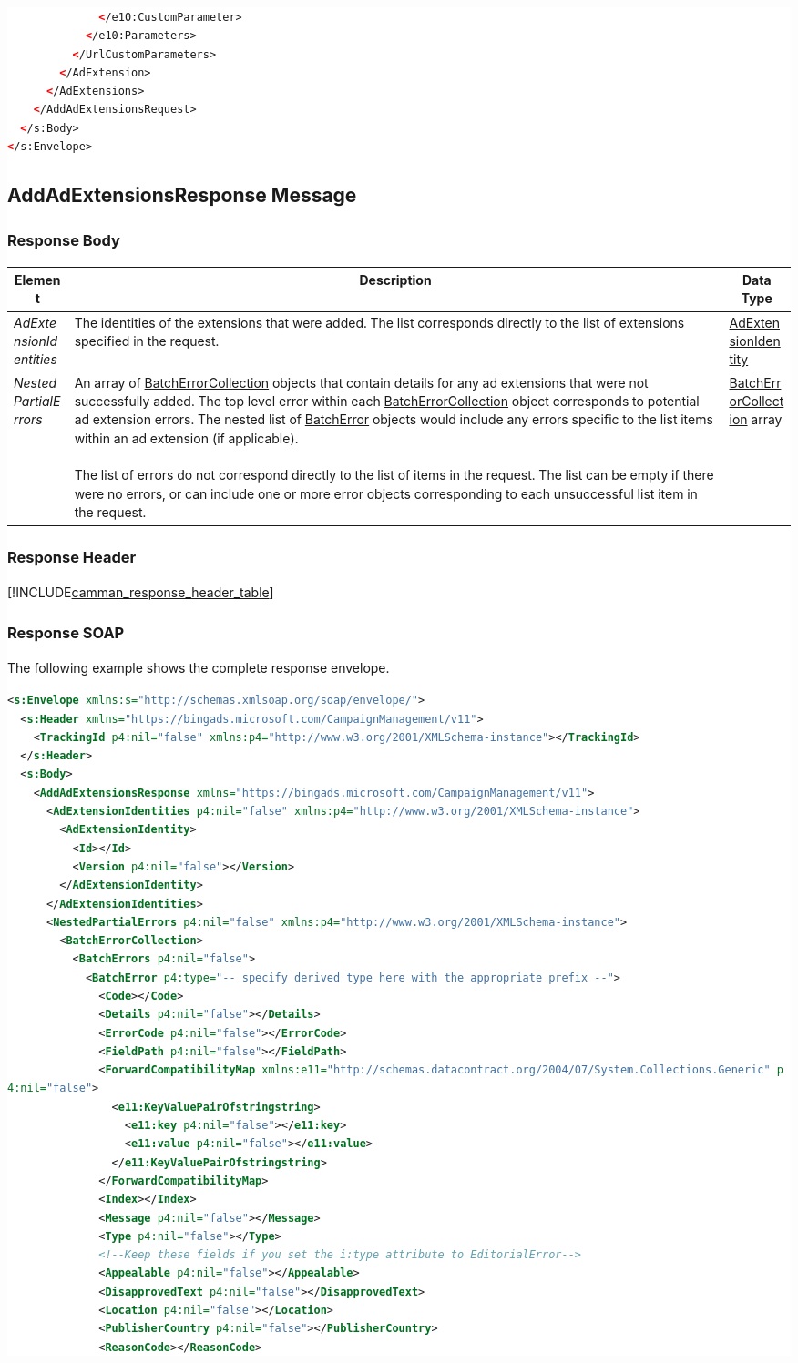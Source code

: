 ```xml
              </e10:CustomParameter>
            </e10:Parameters>
          </UrlCustomParameters>
        </AdExtension>
      </AdExtensions>
    </AddAdExtensionsRequest>
  </s:Body>
</s:Envelope>
```

## <a name="response"></a>AddAdExtensionsResponse Message

### <a name="Body_Elements"></a>Response Body

|Element|Description|Data Type|
|-----------|---------------|-------------|
|*AdExtensionIdentities*|The identities of the extensions that were added. The list corresponds directly to the list of extensions specified in the request.|[AdExtensionIdentity](../campaign-api/adextensionidentity-data-object.md)|
|*NestedPartialErrors*|An array of [BatchErrorCollection](../campaign-api/batcherrorcollection-data-object.md) objects that contain details for any ad extensions that were not successfully added. The top level error within each [BatchErrorCollection](../campaign-api/batcherrorcollection-data-object.md) object corresponds to potential ad extension errors. The nested list of [BatchError](../campaign-api/batcherror-data-object.md) objects would include any errors specific to the list items within an ad extension (if applicable).<br/><br/>The list of errors do not correspond directly to the list of items in the request. The list can be empty if there were no errors, or can include one or more error objects corresponding to each unsuccessful list item in the request.|[BatchErrorCollection](../campaign-api/batcherrorcollection-data-object.md) array|

### <a name="Header_Elements"></a>Response Header
[!INCLUDE[camman_response_header_table](../campaign-api/includes/camman-response-header-table.md)]
### Response SOAP
The following example shows the complete response envelope.

```xml
<s:Envelope xmlns:s="http://schemas.xmlsoap.org/soap/envelope/">
  <s:Header xmlns="https://bingads.microsoft.com/CampaignManagement/v11">
    <TrackingId p4:nil="false" xmlns:p4="http://www.w3.org/2001/XMLSchema-instance"></TrackingId>
  </s:Header>
  <s:Body>
    <AddAdExtensionsResponse xmlns="https://bingads.microsoft.com/CampaignManagement/v11">
      <AdExtensionIdentities p4:nil="false" xmlns:p4="http://www.w3.org/2001/XMLSchema-instance">
        <AdExtensionIdentity>
          <Id></Id>
          <Version p4:nil="false"></Version>
        </AdExtensionIdentity>
      </AdExtensionIdentities>
      <NestedPartialErrors p4:nil="false" xmlns:p4="http://www.w3.org/2001/XMLSchema-instance">
        <BatchErrorCollection>
          <BatchErrors p4:nil="false">
            <BatchError p4:type="-- specify derived type here with the appropriate prefix --">
              <Code></Code>
              <Details p4:nil="false"></Details>
              <ErrorCode p4:nil="false"></ErrorCode>
              <FieldPath p4:nil="false"></FieldPath>
              <ForwardCompatibilityMap xmlns:e11="http://schemas.datacontract.org/2004/07/System.Collections.Generic" p4:nil="false">
                <e11:KeyValuePairOfstringstring>
                  <e11:key p4:nil="false"></e11:key>
                  <e11:value p4:nil="false"></e11:value>
                </e11:KeyValuePairOfstringstring>
              </ForwardCompatibilityMap>
              <Index></Index>
              <Message p4:nil="false"></Message>
              <Type p4:nil="false"></Type>
              <!--Keep these fields if you set the i:type attribute to EditorialError-->
              <Appealable p4:nil="false"></Appealable>
              <DisapprovedText p4:nil="false"></DisapprovedText>
              <Location p4:nil="false"></Location>
              <PublisherCountry p4:nil="false"></PublisherCountry>
              <ReasonCode></ReasonCode>
```